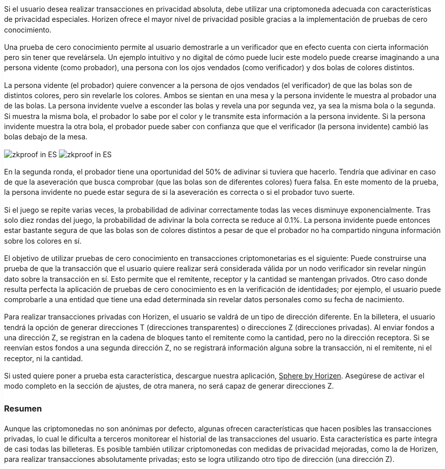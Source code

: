 Si el usuario desea realizar transacciones en privacidad absoluta, debe utilizar una criptomoneda adecuada con características de privacidad especiales. Horizen ofrece el mayor nivel de privacidad posible gracias a la implementación de pruebas de cero conocimiento.

Una prueba de cero conocimiento permite al usuario demostrarle a un verificador que en efecto cuenta con cierta información pero sin tener que revelársela. Un ejemplo intuitivo y no digital de cómo puede lucir este modelo puede crearse imaginando a una persona vidente (como probador), una persona con los ojos vendados (como verificador) y dos bolas de colores distintos.

La persona vidente (el probador) quiere convencer a la persona de ojos vendados (el verificador) de que las bolas son de distintos colores, pero sin revelarle los colores. Ambos se sientan en una mesa y la persona invidente le muestra al probador una de las bolas. La persona invidente vuelve a esconder las bolas y revela una por segunda vez, ya sea la misma bola o la segunda. Si muestra la misma bola, el probador lo sabe por el color y le transmite esta información a la persona invidente. Si la persona invidente muestra la otra bola, el probador puede saber con confianza que que el verificador (la persona invidente) cambió las bolas debajo de la mesa.

![zkproof in ES]({{site.baseurl}}/assets/post_files/technology/beginner/intro-to-privacy-on-the-blockchain/ES_zkproof_D.jpg)
![zkproof in ES]({{site.baseurl}}/assets/post_files/technology/beginner/intro-to-privacy-on-the-blockchain/ES_zkproof_M.jpg)

En la segunda ronda, el probador tiene una oportunidad del 50% de adivinar si tuviera que hacerlo. Tendría que adivinar en caso de que la aseveración que busca comprobar (que las bolas son de diferentes colores) fuera falsa. En este momento de la prueba, la persona invidente no puede estar segura de si la aseveración es correcta o si el probador tuvo suerte.

Si el juego se repite varias veces, la probabilidad de adivinar correctamente todas las veces disminuye exponencialmente. Tras solo diez rondas del juego, la probabilidad de adivinar la bola correcta se reduce al 0.1%. La persona invidente puede entonces estar bastante segura de que las bolas son de colores distintos a pesar de que el probador no ha compartido ninguna información sobre los colores en sí.

El objetivo de utilizar pruebas de cero conocimiento en transacciones criptomonetarias es el siguiente: Puede construirse una prueba de que la transacción que el usuario quiere realizar será considerada válida por un nodo verificador sin revelar ningún dato sobre la transacción en sí. Esto permite que el remitente, receptor y la cantidad se mantengan privados. Otro caso donde resulta perfecta la aplicación de pruebas de cero conocimiento es en la verificación de identidades; por ejemplo, el usuario puede comprobarle a una entidad que tiene una edad determinada sin revelar datos personales como su fecha de nacimiento.

Para realizar transacciones privadas con Horizen, el usuario se valdrá de un tipo de dirección diferente. En la billetera, el usuario tendrá la opción de generar direcciones T (direcciones transparentes) o direcciones Z (direcciones privadas). Al enviar fondos a una dirección Z, se registran en la cadena de bloques tanto el remitente como la cantidad, pero no la dirección receptora. Si se reenvían estos fondos a una segunda dirección Z, no se registrará información alguna sobre la transacción, ni el remitente, ni el receptor, ni la cantidad.

Si usted quiere poner a prueba esta característica, descargue nuestra aplicación, [Sphere by Horizen](https://www.horizen.io/wallets/). Asegúrese de activar el modo completo en la sección de ajustes, de otra manera, no será capaz de generar direcciones Z.

### Resumen

Aunque las criptomonedas no son anónimas por defecto, algunas ofrecen características que hacen posibles las transacciones privadas, lo cual le dificulta a terceros monitorear el historial de las transacciones del usuario. Esta característica es parte íntegra de casi todas las billeteras.
Es posible también utilizar criptomonedas con medidas de privacidad mejoradas, como la de Horizen, para realizar transacciones absolutamente privadas; esto se logra utilizando otro tipo de dirección (una dirección Z).
